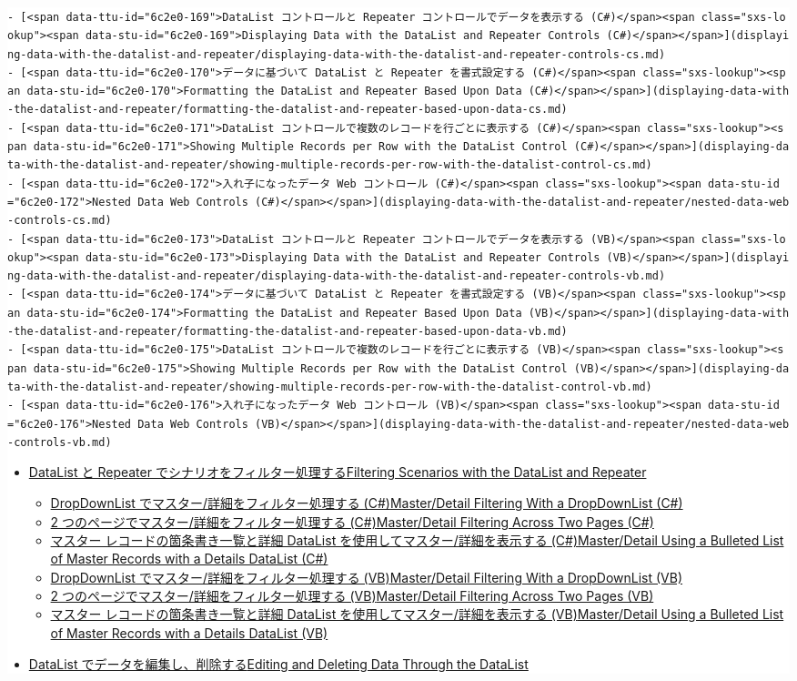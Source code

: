     - [<span data-ttu-id="6c2e0-169">DataList コントロールと Repeater コントロールでデータを表示する (C#)</span><span class="sxs-lookup"><span data-stu-id="6c2e0-169">Displaying Data with the DataList and Repeater Controls (C#)</span></span>](displaying-data-with-the-datalist-and-repeater/displaying-data-with-the-datalist-and-repeater-controls-cs.md)
    - [<span data-ttu-id="6c2e0-170">データに基づいて DataList と Repeater を書式設定する (C#)</span><span class="sxs-lookup"><span data-stu-id="6c2e0-170">Formatting the DataList and Repeater Based Upon Data (C#)</span></span>](displaying-data-with-the-datalist-and-repeater/formatting-the-datalist-and-repeater-based-upon-data-cs.md)
    - [<span data-ttu-id="6c2e0-171">DataList コントロールで複数のレコードを行ごとに表示する (C#)</span><span class="sxs-lookup"><span data-stu-id="6c2e0-171">Showing Multiple Records per Row with the DataList Control (C#)</span></span>](displaying-data-with-the-datalist-and-repeater/showing-multiple-records-per-row-with-the-datalist-control-cs.md)
    - [<span data-ttu-id="6c2e0-172">入れ子になったデータ Web コントロール (C#)</span><span class="sxs-lookup"><span data-stu-id="6c2e0-172">Nested Data Web Controls (C#)</span></span>](displaying-data-with-the-datalist-and-repeater/nested-data-web-controls-cs.md)
    - [<span data-ttu-id="6c2e0-173">DataList コントロールと Repeater コントロールでデータを表示する (VB)</span><span class="sxs-lookup"><span data-stu-id="6c2e0-173">Displaying Data with the DataList and Repeater Controls (VB)</span></span>](displaying-data-with-the-datalist-and-repeater/displaying-data-with-the-datalist-and-repeater-controls-vb.md)
    - [<span data-ttu-id="6c2e0-174">データに基づいて DataList と Repeater を書式設定する (VB)</span><span class="sxs-lookup"><span data-stu-id="6c2e0-174">Formatting the DataList and Repeater Based Upon Data (VB)</span></span>](displaying-data-with-the-datalist-and-repeater/formatting-the-datalist-and-repeater-based-upon-data-vb.md)
    - [<span data-ttu-id="6c2e0-175">DataList コントロールで複数のレコードを行ごとに表示する (VB)</span><span class="sxs-lookup"><span data-stu-id="6c2e0-175">Showing Multiple Records per Row with the DataList Control (VB)</span></span>](displaying-data-with-the-datalist-and-repeater/showing-multiple-records-per-row-with-the-datalist-control-vb.md)
    - [<span data-ttu-id="6c2e0-176">入れ子になったデータ Web コントロール (VB)</span><span class="sxs-lookup"><span data-stu-id="6c2e0-176">Nested Data Web Controls (VB)</span></span>](displaying-data-with-the-datalist-and-repeater/nested-data-web-controls-vb.md)
- [<span data-ttu-id="6c2e0-177">DataList と Repeater でシナリオをフィルター処理する</span><span class="sxs-lookup"><span data-stu-id="6c2e0-177">Filtering Scenarios with the DataList and Repeater</span></span>](filtering-scenarios-with-the-datalist-and-repeater/index.md)

    - [<span data-ttu-id="6c2e0-178">DropDownList でマスター/詳細をフィルター処理する (C#)</span><span class="sxs-lookup"><span data-stu-id="6c2e0-178">Master/Detail Filtering With a DropDownList (C#)</span></span>](filtering-scenarios-with-the-datalist-and-repeater/master-detail-filtering-with-a-dropdownlist-datalist-cs.md)
    - [<span data-ttu-id="6c2e0-179">2 つのページでマスター/詳細をフィルター処理する (C#)</span><span class="sxs-lookup"><span data-stu-id="6c2e0-179">Master/Detail Filtering Across Two Pages (C#)</span></span>](filtering-scenarios-with-the-datalist-and-repeater/master-detail-filtering-acess-two-pages-datalist-cs.md)
    - [<span data-ttu-id="6c2e0-180">マスター レコードの箇条書き一覧と詳細 DataList を使用してマスター/詳細を表示する (C#)</span><span class="sxs-lookup"><span data-stu-id="6c2e0-180">Master/Detail Using a Bulleted List of Master Records with a Details DataList (C#)</span></span>](filtering-scenarios-with-the-datalist-and-repeater/master-detail-using-a-bulleted-list-of-master-records-with-a-details-datalist-cs.md)
    - [<span data-ttu-id="6c2e0-181">DropDownList でマスター/詳細をフィルター処理する (VB)</span><span class="sxs-lookup"><span data-stu-id="6c2e0-181">Master/Detail Filtering With a DropDownList (VB)</span></span>](filtering-scenarios-with-the-datalist-and-repeater/master-detail-filtering-with-a-dropdownlist-datalist-vb.md)
    - [<span data-ttu-id="6c2e0-182">2 つのページでマスター/詳細をフィルター処理する (VB)</span><span class="sxs-lookup"><span data-stu-id="6c2e0-182">Master/Detail Filtering Across Two Pages (VB)</span></span>](filtering-scenarios-with-the-datalist-and-repeater/master-detail-filtering-acess-two-pages-datalist-vb.md)
    - [<span data-ttu-id="6c2e0-183">マスター レコードの箇条書き一覧と詳細 DataList を使用してマスター/詳細を表示する (VB)</span><span class="sxs-lookup"><span data-stu-id="6c2e0-183">Master/Detail Using a Bulleted List of Master Records with a Details DataList (VB)</span></span>](filtering-scenarios-with-the-datalist-and-repeater/master-detail-using-a-bulleted-list-of-master-records-with-a-details-datalist-vb.md)
- [<span data-ttu-id="6c2e0-184">DataList でデータを編集し、削除する</span><span class="sxs-lookup"><span data-stu-id="6c2e0-184">Editing and Deleting Data Through the DataList</span></span>](editing-and-deleting-data-through-the-datalist/index.md)
